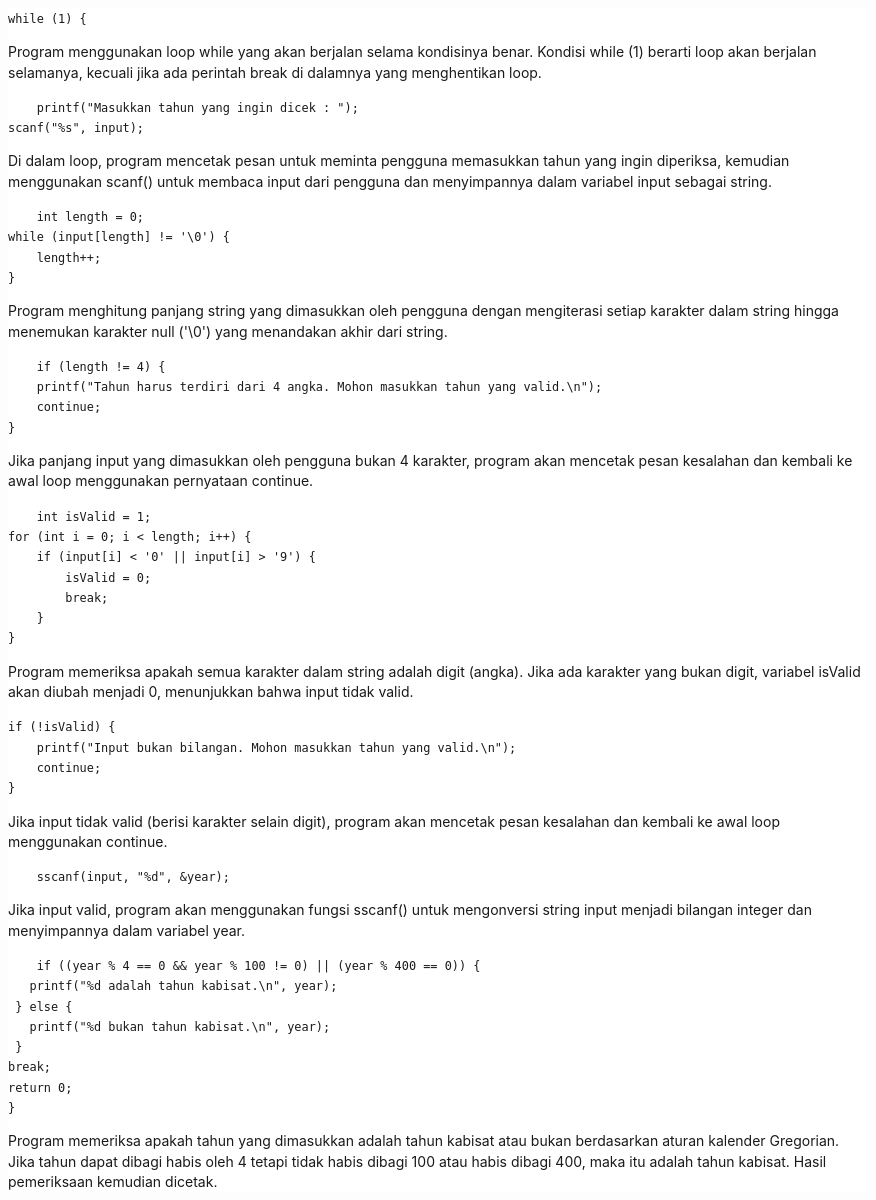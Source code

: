     while (1) {
Program menggunakan loop while yang akan berjalan selama kondisinya benar. Kondisi while (1) berarti loop akan berjalan selamanya, kecuali jika ada perintah break di dalamnya yang menghentikan loop.

        printf("Masukkan tahun yang ingin dicek : ");
    scanf("%s", input);
Di dalam loop, program mencetak pesan untuk meminta pengguna memasukkan tahun yang ingin diperiksa, kemudian menggunakan scanf() untuk membaca input dari pengguna dan menyimpannya dalam variabel input sebagai string.

        int length = 0;
    while (input[length] != '\0') {
        length++;
    }
Program menghitung panjang string yang dimasukkan oleh pengguna dengan mengiterasi setiap karakter dalam string hingga menemukan karakter null ('\0') yang menandakan akhir dari string.

        if (length != 4) {
        printf("Tahun harus terdiri dari 4 angka. Mohon masukkan tahun yang valid.\n");
        continue;
    }
Jika panjang input yang dimasukkan oleh pengguna bukan 4 karakter, program akan mencetak pesan kesalahan dan kembali ke awal loop menggunakan pernyataan continue.

        int isValid = 1;
    for (int i = 0; i < length; i++) {
        if (input[i] < '0' || input[i] > '9') {
            isValid = 0;
            break;
        }
    }

Program memeriksa apakah semua karakter dalam string adalah digit (angka). Jika ada karakter yang bukan digit, variabel isValid akan diubah menjadi 0, menunjukkan bahwa input tidak valid.

    if (!isValid) {
        printf("Input bukan bilangan. Mohon masukkan tahun yang valid.\n");
        continue;
    }
Jika input tidak valid (berisi karakter selain digit), program akan mencetak pesan kesalahan dan kembali ke awal loop menggunakan continue.

        sscanf(input, "%d", &year);
Jika input valid, program akan menggunakan fungsi sscanf() untuk mengonversi string input menjadi bilangan integer dan menyimpannya dalam variabel year.

        if ((year % 4 == 0 && year % 100 != 0) || (year % 400 == 0)) {
       printf("%d adalah tahun kabisat.\n", year);
     } else {
       printf("%d bukan tahun kabisat.\n", year);
     }
    break;
    return 0;
    }

  Program memeriksa apakah tahun yang dimasukkan adalah tahun kabisat atau bukan berdasarkan aturan kalender Gregorian. Jika tahun dapat dibagi habis oleh 4 tetapi tidak habis dibagi 100 atau habis dibagi 400, maka itu adalah tahun kabisat. Hasil pemeriksaan kemudian dicetak.



